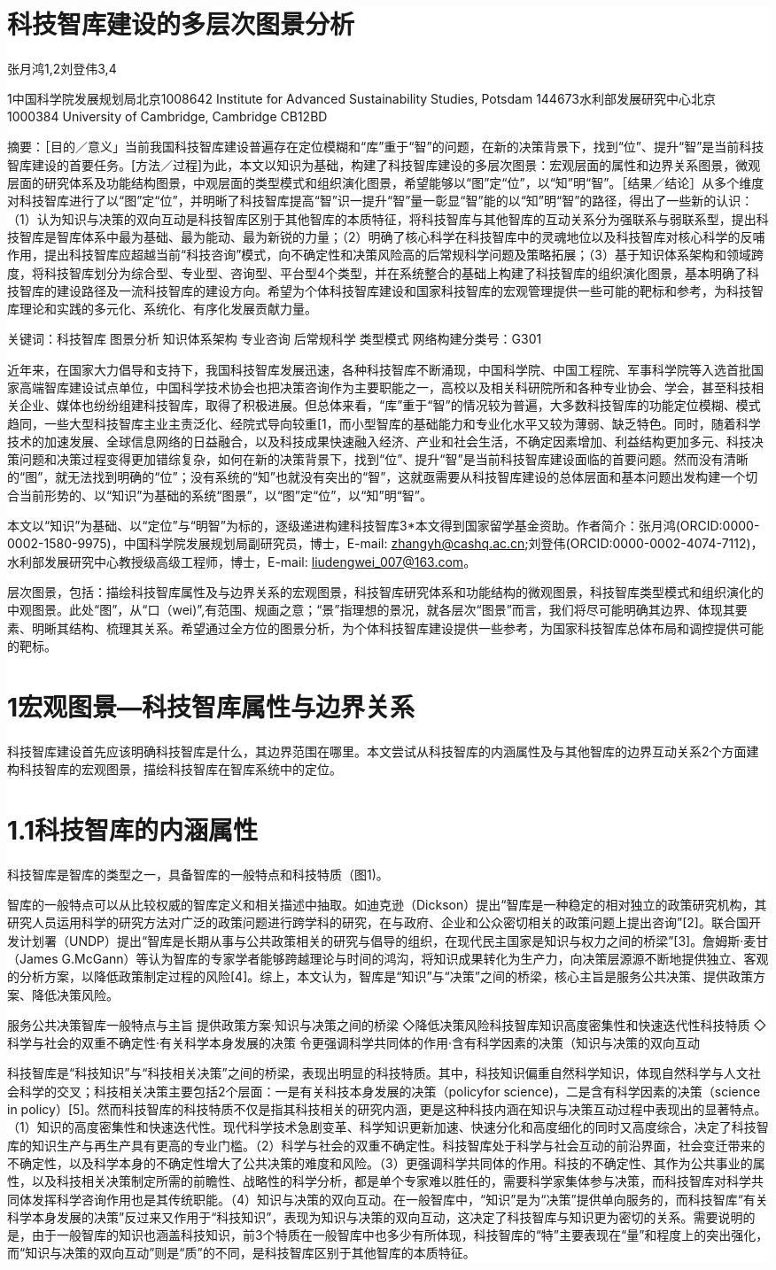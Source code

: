 # 科技智库建设的多层次图景分析

张月鸿1,2刘登伟3,4

1中国科学院发展规划局北京1008642 Institute for Advanced Sustainability Studies, Potsdam 144673水利部发展研究中心北京 1000384 University of Cambridge, Cambridge CB12BD

摘要：［目的／意义」当前我国科技智库建设普遍存在定位模糊和“库”重于“智”的问题，在新的决策背景下，找到“位”、提升“智”是当前科技智库建设的首要任务。[方法／过程]为此，本文以知识为基础，构建了科技智库建设的多层次图景：宏观层面的属性和边界关系图景，微观层面的研究体系及功能结构图景，中观层面的类型模式和组织演化图景，希望能够以“图”定“位”，以“知”明“智”。［结果／结论］从多个维度对科技智库进行了以“图”定“位”，并明晰了科技智库提高“智”识一提升“智”量一彰显“智”能的以“知”明“智”的路径，得出了一些新的认识：（1）认为知识与决策的双向互动是科技智库区别于其他智库的本质特征，将科技智库与其他智库的互动关系分为强联系与弱联系型，提出科技智库是智库体系中最为基础、最为能动、最为新锐的力量；（2）明确了核心科学在科技智库中的灵魂地位以及科技智库对核心科学的反哺作用，提出科技智库应超越当前“科技咨询”模式，向不确定性和决策风险高的后常规科学问题及策略拓展；（3）基于知识体系架构和领域跨度，将科技智库划分为综合型、专业型、咨询型、平台型4个类型，并在系统整合的基础上构建了科技智库的组织演化图景，基本明确了科技智库的建设路径及一流科技智库的建设方向。希望为个体科技智库建设和国家科技智库的宏观管理提供一些可能的靶标和参考，为科技智库理论和实践的多元化、系统化、有序化发展贡献力量。

关键词：科技智库 图景分析 知识体系架构 专业咨询 后常规科学 类型模式 网络构建分类号：G301

近年来，在国家大力倡导和支持下，我国科技智库发展迅速，各种科技智库不断涌现，中国科学院、中国工程院、军事科学院等入选首批国家高端智库建设试点单位，中国科学技术协会也把决策咨询作为主要职能之一，高校以及相关科研院所和各种专业协会、学会，甚至科技相关企业、媒体也纷纷组建科技智库，取得了积极进展。但总体来看，“库”重于“智”的情况较为普遍，大多数科技智库的功能定位模糊、模式趋同，一些大型科技智库主业主责泛化、经院式导向较重[1，而小型智库的基础能力和专业化水平又较为薄弱、缺乏特色。同时，随着科学技术的加速发展、全球信息网络的日益融合，以及科技成果快速融入经济、产业和社会生活，不确定因素增加、利益结构更加多元、科技决策问题和决策过程变得更加错综复杂，如何在新的决策背景下，找到“位”、提升“智”是当前科技智库建设面临的首要问题。然而没有清晰的“图”，就无法找到明确的“位”；没有系统的“知”也就没有突出的“智”，这就亟需要从科技智库建设的总体层面和基本问题出发构建一个切合当前形势的、以“知识”为基础的系统“图景”，以“图”定“位”，以“知”明“智”。

本文以“知识”为基础、以“定位”与“明智”为标的，逐级递进构建科技智库3\*本文得到国家留学基金资助。作者简介：张月鸿(ORCID:0000-0002-1580-9975)，中国科学院发展规划局副研究员，博士，E-mail: zhangyh@cashq.ac.cn;刘登伟(ORCID:0000-0002-4074-7112)，水利部发展研究中心教授级高级工程师，博士，E-mail: liudengwei_007@163.com。

层次图景，包括：描绘科技智库属性及与边界关系的宏观图景，科技智库研究体系和功能结构的微观图景，科技智库类型模式和组织演化的中观图景。此处“图”，从“口（wei)”,有范围、规画之意；“景”指理想的景况，就各层次“图景”而言，我们将尽可能明确其边界、体现其要素、明晰其结构、梳理其关系。希望通过全方位的图景分析，为个体科技智库建设提供一些参考，为国家科技智库总体布局和调控提供可能的靶标。

# 1宏观图景—科技智库属性与边界关系

科技智库建设首先应该明确科技智库是什么，其边界范围在哪里。本文尝试从科技智库的内涵属性及与其他智库的边界互动关系2个方面建构科技智库的宏观图景，描绘科技智库在智库系统中的定位。

# 1.1科技智库的内涵属性

科技智库是智库的类型之一，具备智库的一般特点和科技特质（图1)。

智库的一般特点可以从比较权威的智库定义和相关描述中抽取。如迪克逊（Dickson）提出“智库是一种稳定的相对独立的政策研究机构，其研究人员运用科学的研究方法对广泛的政策问题进行跨学科的研究，在与政府、企业和公众密切相关的政策问题上提出咨询”[2]。联合国开发计划署（UNDP）提出“智库是长期从事与公共政策相关的研究与倡导的组织，在现代民主国家是知识与权力之间的桥梁”[3]。詹姆斯·麦甘（James G.McGann）等认为智库的专家学者能够跨越理论与时间的鸿沟，将知识成果转化为生产力，向决策层源源不断地提供独立、客观的分析方案，以降低政策制定过程的风险[4]。综上，本文认为，智库是“知识”与“决策”之间的桥梁，核心主旨是服务公共决策、提供政策方案、降低决策风险。

服务公共决策智库一般特点与主旨 提供政策方案·知识与决策之间的桥梁 ◇降低决策风险科技智库知识高度密集性和快速迭代性科技特质 ◇科学与社会的双重不确定性·有关科学本身发展的决策 令更强调科学共同体的作用·含有科学因素的决策（知识与决策的双向互动

科技智库是“科技知识”与“科技相关决策”之间的桥梁，表现出明显的科技特质。其中，科技知识偏重自然科学知识，体现自然科学与人文社会科学的交叉；科技相关决策主要包括2个层面：一是有关科技本身发展的决策（policyfor science)，二是含有科学因素的决策（science in policy）[5]。然而科技智库的科技特质不仅是指其科技相关的研究内涵，更是这种科技内涵在知识与决策互动过程中表现出的显著特点。（1）知识的高度密集性和快速迭代性。现代科学技术急剧变革、科学知识更新加速、快速分化和高度细化的同时又高度综合，决定了科技智库的知识生产与再生产具有更高的专业门槛。（2）科学与社会的双重不确定性。科技智库处于科学与社会互动的前沿界面，社会变迁带来的不确定性，以及科学本身的不确定性增大了公共决策的难度和风险。（3）更强调科学共同体的作用。科技的不确定性、其作为公共事业的属性，以及科技相关决策制定所需的前瞻性、战略性的科学分析，都是单个专家难以胜任的，需要科学家集体参与决策，而科技智库对科学共同体发挥科学咨询作用也是其传统职能。（4）知识与决策的双向互动。在一般智库中，“知识”是为“决策”提供单向服务的，而科技智库“有关科学本身发展的决策”反过来又作用于“科技知识”，表现为知识与决策的双向互动，这决定了科技智库与知识更为密切的关系。需要说明的是，由于一般智库的知识也涵盖科技知识，前3个特质在一般智库中也多少有所体现，科技智库的“特”主要表现在“量”和程度上的突出强化，而“知识与决策的双向互动”则是“质”的不同，是科技智库区别于其他智库的本质特征。
